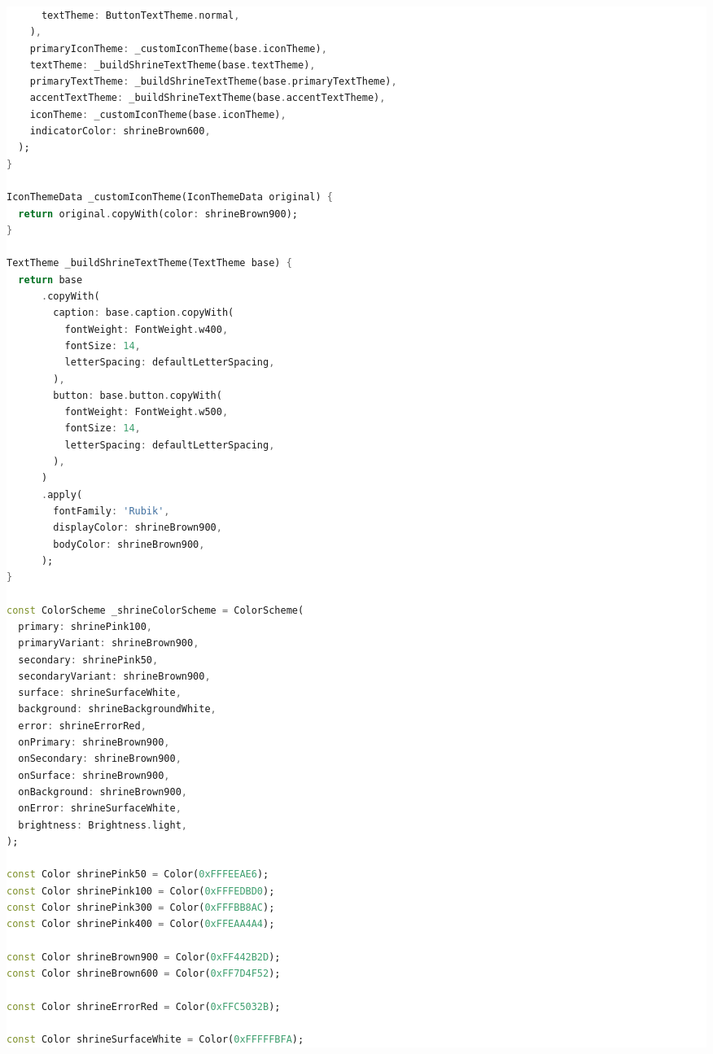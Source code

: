 ```dart
      textTheme: ButtonTextTheme.normal,
    ),
    primaryIconTheme: _customIconTheme(base.iconTheme),
    textTheme: _buildShrineTextTheme(base.textTheme),
    primaryTextTheme: _buildShrineTextTheme(base.primaryTextTheme),
    accentTextTheme: _buildShrineTextTheme(base.accentTextTheme),
    iconTheme: _customIconTheme(base.iconTheme),
    indicatorColor: shrineBrown600,
  );
}

IconThemeData _customIconTheme(IconThemeData original) {
  return original.copyWith(color: shrineBrown900);
}

TextTheme _buildShrineTextTheme(TextTheme base) {
  return base
      .copyWith(
        caption: base.caption.copyWith(
          fontWeight: FontWeight.w400,
          fontSize: 14,
          letterSpacing: defaultLetterSpacing,
        ),
        button: base.button.copyWith(
          fontWeight: FontWeight.w500,
          fontSize: 14,
          letterSpacing: defaultLetterSpacing,
        ),
      )
      .apply(
        fontFamily: 'Rubik',
        displayColor: shrineBrown900,
        bodyColor: shrineBrown900,
      );
}

const ColorScheme _shrineColorScheme = ColorScheme(
  primary: shrinePink100,
  primaryVariant: shrineBrown900,
  secondary: shrinePink50,
  secondaryVariant: shrineBrown900,
  surface: shrineSurfaceWhite,
  background: shrineBackgroundWhite,
  error: shrineErrorRed,
  onPrimary: shrineBrown900,
  onSecondary: shrineBrown900,
  onSurface: shrineBrown900,
  onBackground: shrineBrown900,
  onError: shrineSurfaceWhite,
  brightness: Brightness.light,
);

const Color shrinePink50 = Color(0xFFFEEAE6);
const Color shrinePink100 = Color(0xFFFEDBD0);
const Color shrinePink300 = Color(0xFFFBB8AC);
const Color shrinePink400 = Color(0xFFEAA4A4);

const Color shrineBrown900 = Color(0xFF442B2D);
const Color shrineBrown600 = Color(0xFF7D4F52);

const Color shrineErrorRed = Color(0xFFC5032B);

const Color shrineSurfaceWhite = Color(0xFFFFFBFA);
```
